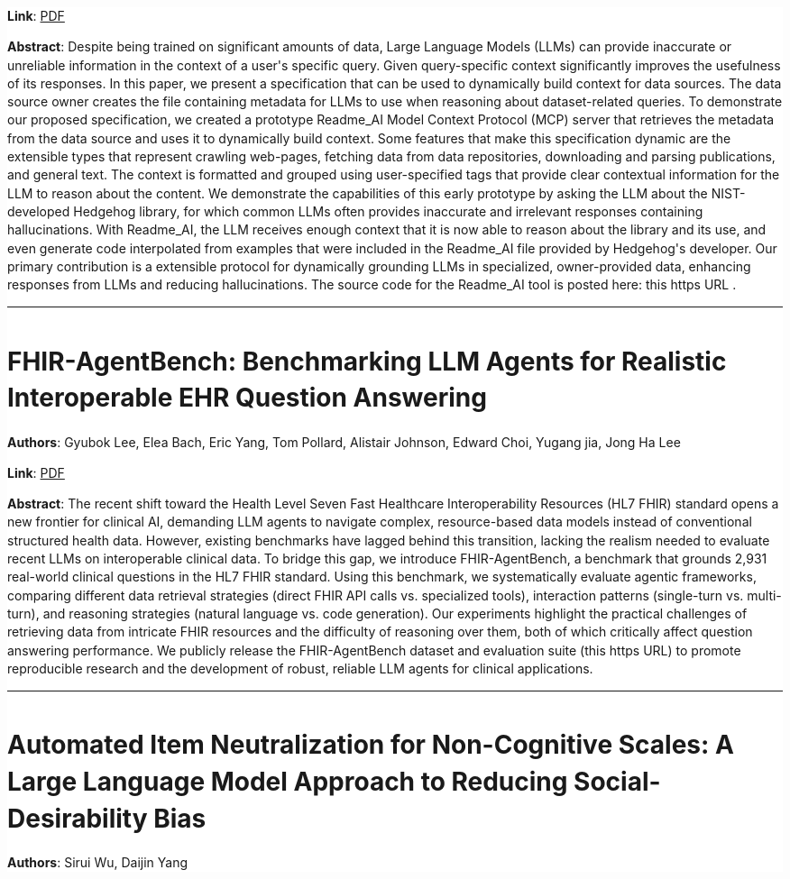 **Link**: [PDF](https://arxiv.org/pdf/2509.19322)  

**Abstract**: Despite being trained on significant amounts of data, Large Language Models (LLMs) can provide inaccurate or unreliable information in the context of a user's specific query. Given query-specific context significantly improves the usefulness of its responses. In this paper, we present a specification that can be used to dynamically build context for data sources. The data source owner creates the file containing metadata for LLMs to use when reasoning about dataset-related queries. To demonstrate our proposed specification, we created a prototype Readme_AI Model Context Protocol (MCP) server that retrieves the metadata from the data source and uses it to dynamically build context. Some features that make this specification dynamic are the extensible types that represent crawling web-pages, fetching data from data repositories, downloading and parsing publications, and general text. The context is formatted and grouped using user-specified tags that provide clear contextual information for the LLM to reason about the content. We demonstrate the capabilities of this early prototype by asking the LLM about the NIST-developed Hedgehog library, for which common LLMs often provides inaccurate and irrelevant responses containing hallucinations. With Readme_AI, the LLM receives enough context that it is now able to reason about the library and its use, and even generate code interpolated from examples that were included in the Readme_AI file provided by Hedgehog's developer. Our primary contribution is a extensible protocol for dynamically grounding LLMs in specialized, owner-provided data, enhancing responses from LLMs and reducing hallucinations. The source code for the Readme_AI tool is posted here: this https URL . 

---
# FHIR-AgentBench: Benchmarking LLM Agents for Realistic Interoperable EHR Question Answering 

**Authors**: Gyubok Lee, Elea Bach, Eric Yang, Tom Pollard, Alistair Johnson, Edward Choi, Yugang jia, Jong Ha Lee  

**Link**: [PDF](https://arxiv.org/pdf/2509.19319)  

**Abstract**: The recent shift toward the Health Level Seven Fast Healthcare Interoperability Resources (HL7 FHIR) standard opens a new frontier for clinical AI, demanding LLM agents to navigate complex, resource-based data models instead of conventional structured health data. However, existing benchmarks have lagged behind this transition, lacking the realism needed to evaluate recent LLMs on interoperable clinical data. To bridge this gap, we introduce FHIR-AgentBench, a benchmark that grounds 2,931 real-world clinical questions in the HL7 FHIR standard. Using this benchmark, we systematically evaluate agentic frameworks, comparing different data retrieval strategies (direct FHIR API calls vs. specialized tools), interaction patterns (single-turn vs. multi-turn), and reasoning strategies (natural language vs. code generation). Our experiments highlight the practical challenges of retrieving data from intricate FHIR resources and the difficulty of reasoning over them, both of which critically affect question answering performance. We publicly release the FHIR-AgentBench dataset and evaluation suite (this https URL) to promote reproducible research and the development of robust, reliable LLM agents for clinical applications. 

---
# Automated Item Neutralization for Non-Cognitive Scales: A Large Language Model Approach to Reducing Social-Desirability Bias 

**Authors**: Sirui Wu, Daijin Yang  
